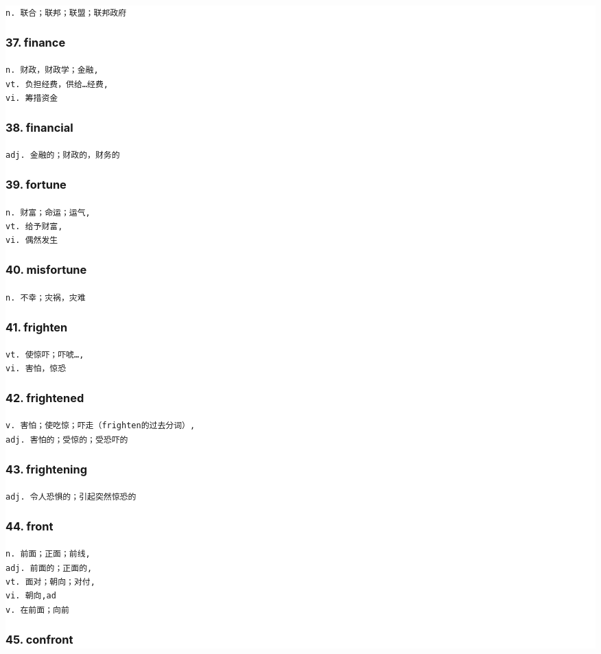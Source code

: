 ```
n. 联合；联邦；联盟；联邦政府
```
### 37. finance

```
n. 财政，财政学；金融,
vt. 负担经费，供给…经费,
vi. 筹措资金
```
### 38. financial

```
adj. 金融的；财政的，财务的
```
### 39. fortune

```
n. 财富；命运；运气,
vt. 给予财富,
vi. 偶然发生
```
### 40. misfortune

```
n. 不幸；灾祸，灾难
```
### 41. frighten

```
vt. 使惊吓；吓唬…,
vi. 害怕，惊恐
```
### 42. frightened

```
v. 害怕；使吃惊；吓走（frighten的过去分词）,
adj. 害怕的；受惊的；受恐吓的
```
### 43. frightening

```
adj. 令人恐惧的；引起突然惊恐的
```
### 44. front

```
n. 前面；正面；前线,
adj. 前面的；正面的,
vt. 面对；朝向；对付,
vi. 朝向,ad
v. 在前面；向前
```
### 45. confront
